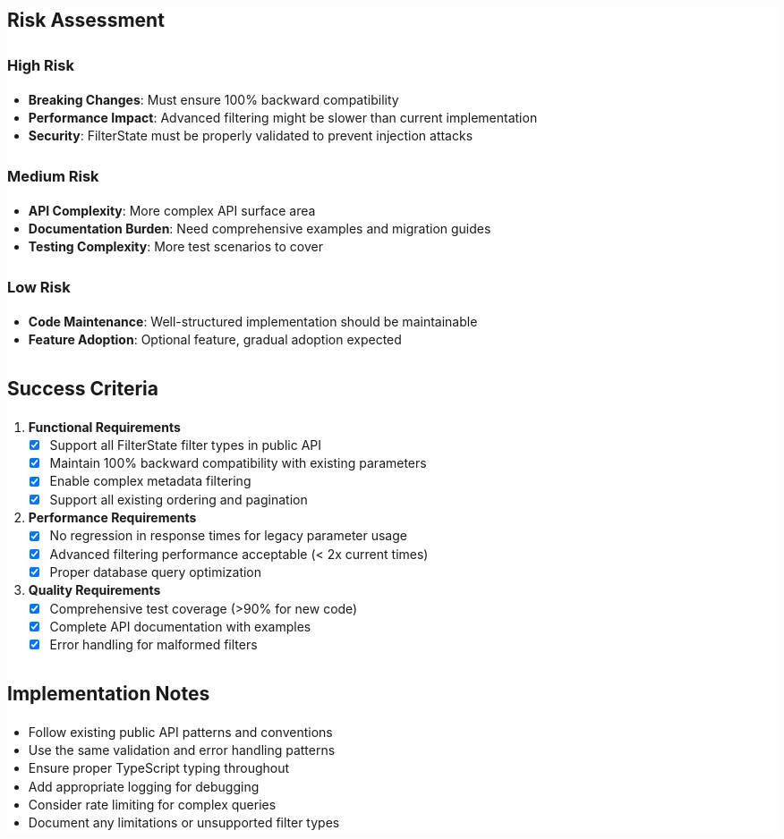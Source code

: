 ## Risk Assessment

### High Risk
- **Breaking Changes**: Must ensure 100% backward compatibility
- **Performance Impact**: Advanced filtering might be slower than current implementation
- **Security**: FilterState must be properly validated to prevent injection attacks

### Medium Risk
- **API Complexity**: More complex API surface area
- **Documentation Burden**: Need comprehensive examples and migration guides
- **Testing Complexity**: More test scenarios to cover

### Low Risk
- **Code Maintenance**: Well-structured implementation should be maintainable
- **Feature Adoption**: Optional feature, gradual adoption expected

## Success Criteria

1. **Functional Requirements**
   - [x] Support all FilterState filter types in public API
   - [x] Maintain 100% backward compatibility with existing parameters
   - [x] Enable complex metadata filtering
   - [x] Support all existing ordering and pagination

2. **Performance Requirements**
   - [x] No regression in response times for legacy parameter usage
   - [x] Advanced filtering performance acceptable (< 2x current times)
   - [x] Proper database query optimization

3. **Quality Requirements**
   - [x] Comprehensive test coverage (>90% for new code)
   - [x] Complete API documentation with examples
   - [x] Error handling for malformed filters

## Implementation Notes

- Follow existing public API patterns and conventions
- Use the same validation and error handling patterns
- Ensure proper TypeScript typing throughout
- Add appropriate logging for debugging
- Consider rate limiting for complex queries
- Document any limitations or unsupported filter types
